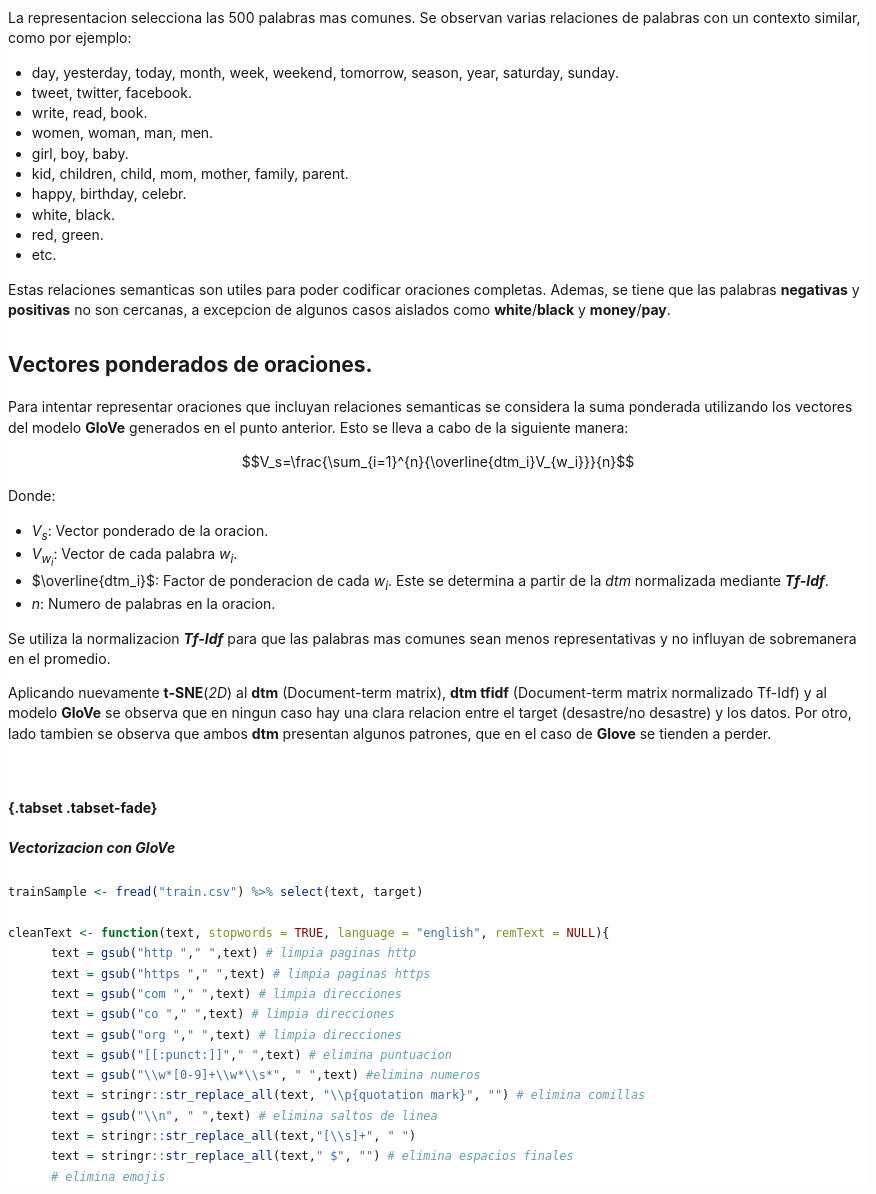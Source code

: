 
La representacion selecciona las 500 palabras mas comunes. Se observan varias relaciones de palabras con un contexto similar, como por ejemplo:

- day, yesterday, today, month, week, weekend, tomorrow, season, year, saturday, sunday.
- tweet, twitter, facebook.
- write, read, book.
- women, woman, man, men.
- girl, boy, baby.
- kid, children, child, mom, mother, family, parent.
- happy, birthday, celebr.
- white, black.
- red, green.
- etc.

Estas relaciones semanticas son utiles para poder codificar oraciones completas. Ademas, se tiene que las palabras **negativas** y **positivas** no son cercanas, a excepcion de algunos casos aislados como **white**/**black** y **money**/**pay**.





## Vectores ponderados de oraciones.

Para intentar representar oraciones que incluyan relaciones semanticas se considera la suma ponderada utilizando los vectores del modelo **GloVe** generados en el punto anterior. Esto se lleva a cabo de la siguiente manera:

$$V_s=\frac{\sum_{i=1}^{n}{\overline{dtm_i}V_{w_i}}}{n}$$

Donde:

  - $V_s$: Vector ponderado de la oracion.
  - $V_{w_i}$: Vector de cada palabra $w_i$.
  - $\overline{dtm_i}$: Factor de ponderacion de cada $w_i$. Este se determina a partir de la $dtm$ normalizada mediante ***Tf-Idf***.
  - $n$: Numero de palabras en la oracion.

Se utiliza la normalizacion ***Tf-Idf*** para que las palabras mas comunes sean menos representativas y no influyan de sobremanera en el promedio.

Aplicando nuevamente **t-SNE**(*2D*) al **dtm** (Document-term matrix), **dtm tfidf** (Document-term matrix normalizado Tf-Idf) y al modelo **GloVe** se observa que en ningun caso hay una clara relacion entre el target (desastre/no desastre) y los datos. Por otro, lado tambien se observa que ambos **dtm** presentan algunos patrones, que en el caso de **Glove** se tienden a perder.

<br>

#### {.tabset .tabset-fade}

##### Vectorizacion con GloVe


```r
trainSample <- fread("train.csv") %>% select(text, target)

cleanText <- function(text, stopwords = TRUE, language = "english", remText = NULL){
      text = gsub("http "," ",text) # limpia paginas http
      text = gsub("https "," ",text) # limpia paginas https
      text = gsub("com "," ",text) # limpia direcciones
      text = gsub("co "," ",text) # limpia direcciones
      text = gsub("org "," ",text) # limpia direcciones
      text = gsub("[[:punct:]]"," ",text) # elimina puntuacion
      text = gsub("\\w*[0-9]+\\w*\\s*", " ",text) #elimina numeros
      text = stringr::str_replace_all(text, "\\p{quotation mark}", "") # elimina comillas
      text = gsub("\\n", " ",text) # elimina saltos de linea
      text = stringr::str_replace_all(text,"[\\s]+", " ")
      text = stringr::str_replace_all(text," $", "") # elimina espacios finales
      # elimina emojis
```